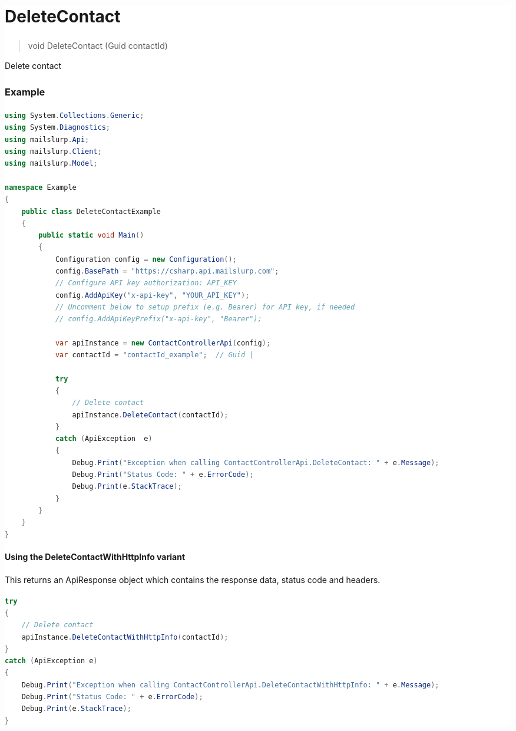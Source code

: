 <a name="deletecontact"></a>
# **DeleteContact**
> void DeleteContact (Guid contactId)

Delete contact

### Example
```csharp
using System.Collections.Generic;
using System.Diagnostics;
using mailslurp.Api;
using mailslurp.Client;
using mailslurp.Model;

namespace Example
{
    public class DeleteContactExample
    {
        public static void Main()
        {
            Configuration config = new Configuration();
            config.BasePath = "https://csharp.api.mailslurp.com";
            // Configure API key authorization: API_KEY
            config.AddApiKey("x-api-key", "YOUR_API_KEY");
            // Uncomment below to setup prefix (e.g. Bearer) for API key, if needed
            // config.AddApiKeyPrefix("x-api-key", "Bearer");

            var apiInstance = new ContactControllerApi(config);
            var contactId = "contactId_example";  // Guid | 

            try
            {
                // Delete contact
                apiInstance.DeleteContact(contactId);
            }
            catch (ApiException  e)
            {
                Debug.Print("Exception when calling ContactControllerApi.DeleteContact: " + e.Message);
                Debug.Print("Status Code: " + e.ErrorCode);
                Debug.Print(e.StackTrace);
            }
        }
    }
}
```

#### Using the DeleteContactWithHttpInfo variant
This returns an ApiResponse object which contains the response data, status code and headers.

```csharp
try
{
    // Delete contact
    apiInstance.DeleteContactWithHttpInfo(contactId);
}
catch (ApiException e)
{
    Debug.Print("Exception when calling ContactControllerApi.DeleteContactWithHttpInfo: " + e.Message);
    Debug.Print("Status Code: " + e.ErrorCode);
    Debug.Print(e.StackTrace);
}
```